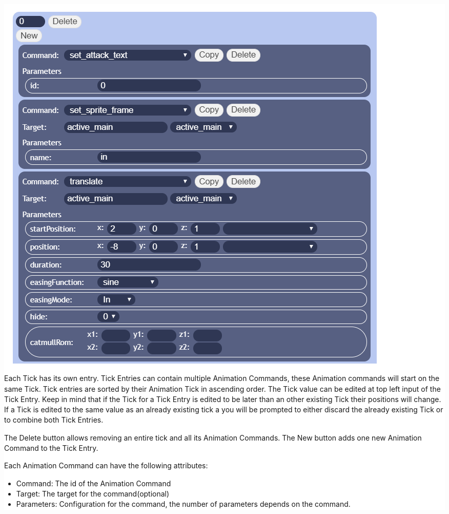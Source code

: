 ![](img/battle_scene_tick_commands.png)

Each Tick has its own entry. Tick Entries can contain multiple Animation Commands, these Animation commands will start on the same Tick. Tick entries are sorted by their Animation Tick in ascending order. The Tick value can be edited at top left input of the Tick Entry. Keep in mind that if the Tick for a Tick Entry is edited to be later than an other existing Tick their positions will change. If a Tick is edited to the same value as an already existing tick a you will be prompted to either discard the already existing Tick or to combine both Tick Entries.

The Delete button allows removing an entire tick and all its Animation Commands. The New button adds one new Animation Command to the Tick Entry. 

Each Animation Command can have the following attributes:  

* Command: The id of the Animation Command
* Target: The target for the command(optional)
* Parameters: Configuration for the command, the number of parameters depends on the command.
